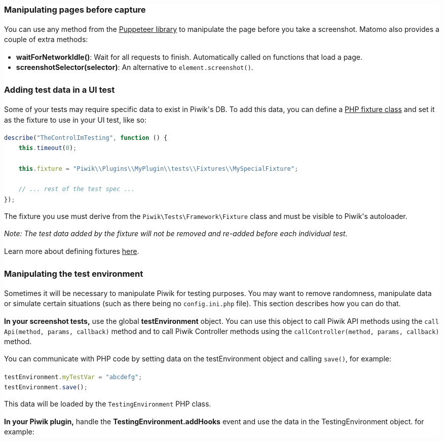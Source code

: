 ### Manipulating pages before capture

You can use any method from the <a href="https://pptr.dev/#?product=Puppeteer&version=v1.18.0&show=api-class-page">Puppeteer library</a> to manipulate the page before you take a screenshot. Matomo also provides a couple of extra methods:

- **waitForNetworkIdle()**: Wait for all requests to finish. Automatically called on functions that load a page.
- **screenshotSelector(selector)**: An alternative to `element.screenshot()`.

### Adding test data in a UI test

Some of your tests may require specific data to exist in Piwik's DB. To add this data, you can define a [PHP fixture class](/guides/tests-system#fixtures) and set it as the fixture to use in your UI test, like so:

```javascript
describe("TheControlImTesting", function () {
    this.timeout(0);

    this.fixture = "Piwik\\Plugins\\MyPlugin\\tests\\Fixtures\\MySpecialFixture";

    // ... rest of the test spec ...
});
```

The fixture you use must derive from the `Piwik\Tests\Framework\Fixture` class and must be visible to Piwik's autoloader.

*Note: The test data added by the fixture will not be removed and re-added before each individual test.*

Learn more about defining fixtures [here](/guides/tests-system#fixtures).

### Manipulating the test environment

Sometimes it will be necessary to manipulate Piwik for testing purposes. You may want to remove randomness, manipulate data or simulate certain situations (such as there being no `config.ini.php` file). This section describes how you can do that.

**In your screenshot tests,** use the global **testEnvironment** object. You can use this object to call Piwik API methods using the `callApi(method, params, callback)` method and to call Piwik Controller methods using the `callController(method, params, callback)` method.

You can communicate with PHP code by setting data on the testEnvironment object and calling `save()`, for example:

```javascript
testEnvironment.myTestVar = "abcdefg";
testEnvironment.save();
```

This data will be loaded by the `TestingEnvironment` PHP class.

**In your Piwik plugin,** handle the **TestingEnvironment.addHooks** event and use the data in the TestingEnvironment object. for example:
